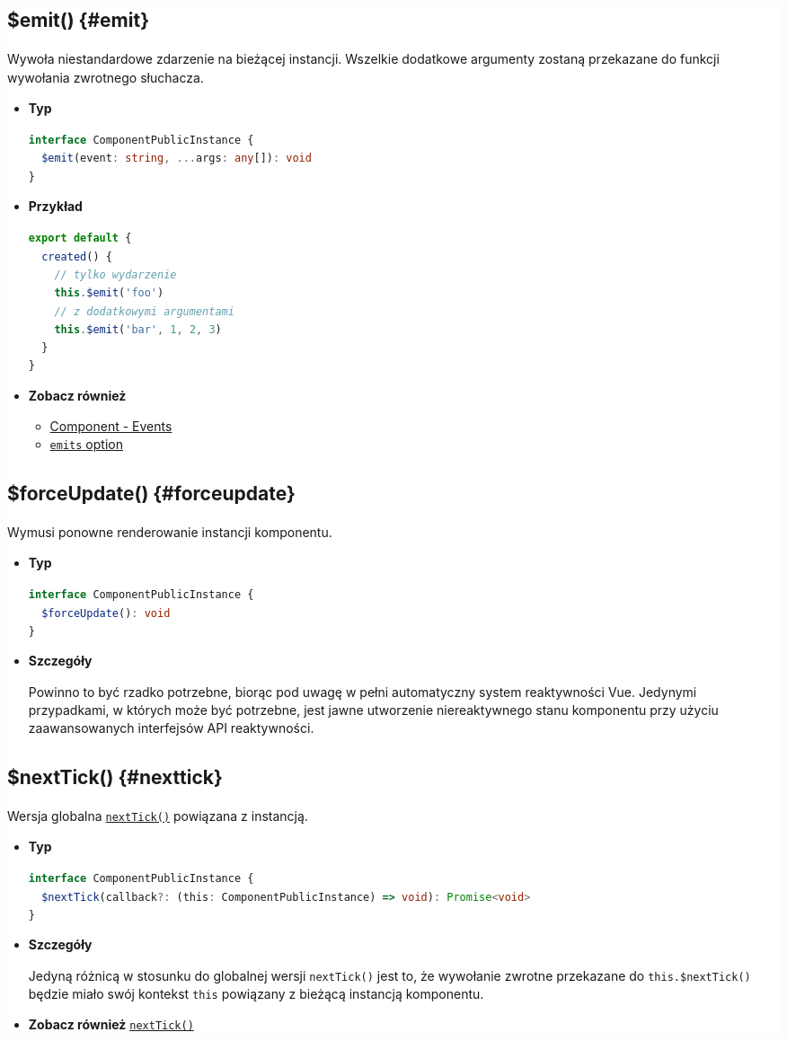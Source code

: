 ## $emit() {#emit}

Wywoła niestandardowe zdarzenie na bieżącej instancji. Wszelkie dodatkowe argumenty zostaną przekazane do funkcji wywołania zwrotnego słuchacza.

- **Typ**

  ```ts
  interface ComponentPublicInstance {
    $emit(event: string, ...args: any[]): void
  }
  ```

- **Przykład**

  ```js
  export default {
    created() {
      // tylko wydarzenie
      this.$emit('foo')
      // z dodatkowymi argumentami
      this.$emit('bar', 1, 2, 3)
    }
  }
  ```

- **Zobacz również**

  - [Component - Events](/guide/components/events)
  - [`emits` option](./options-state#emits)

## $forceUpdate() {#forceupdate}

Wymusi ponowne renderowanie instancji komponentu.

- **Typ**

  ```ts
  interface ComponentPublicInstance {
    $forceUpdate(): void
  }
  ```

- **Szczegóły**

  Powinno to być rzadko potrzebne, biorąc pod uwagę w pełni automatyczny system reaktywności Vue. Jedynymi przypadkami, w których może być potrzebne, jest jawne utworzenie niereaktywnego stanu komponentu przy użyciu zaawansowanych interfejsów API reaktywności.

## $nextTick() {#nexttick}

Wersja globalna [`nextTick()`](./general#nexttick) powiązana z instancją.

- **Typ**

  ```ts
  interface ComponentPublicInstance {
    $nextTick(callback?: (this: ComponentPublicInstance) => void): Promise<void>
  }
  ```

- **Szczegóły**

  Jedyną różnicą w stosunku do globalnej wersji `nextTick()` jest to, że wywołanie zwrotne przekazane do `this.$nextTick()` będzie miało swój kontekst `this` powiązany z bieżącą instancją komponentu.

- **Zobacz również** [`nextTick()`](./general#nexttick)

